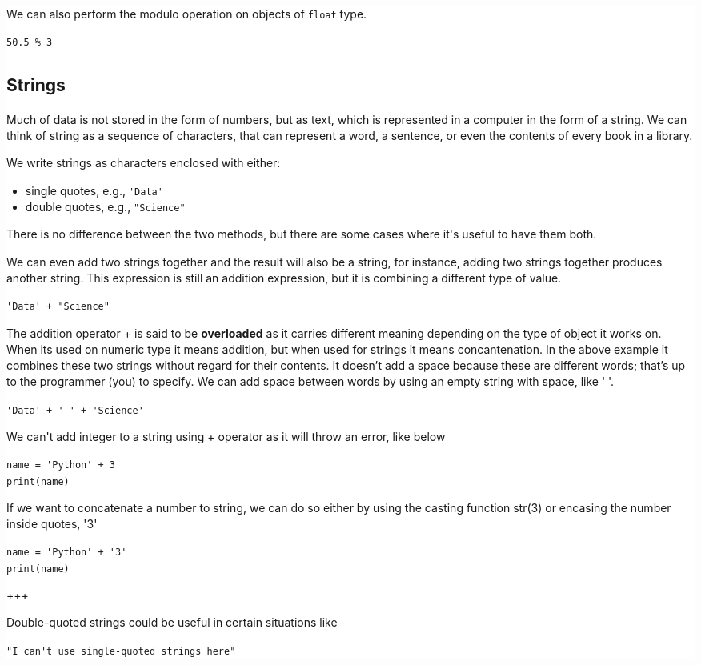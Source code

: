 We can also perform the modulo operation on objects of `float` type.

```{code-cell} ipython3
50.5 % 3
```

## Strings

Much of data is not stored in the form of numbers, but as text, which is represented in a computer in the form of a string. We can think of string as a sequence of characters, that can represent a word, a sentence, or even the contents of every book in a library. 

We write strings as characters enclosed with either:
  - single quotes, e.g., `'Data'` 
  - double quotes, e.g., `"Science"`
  
There is no difference between the two methods, but there are some cases where it's useful to have them both.

We can even add two strings together and the result will also be a string, for instance, adding two strings together produces another string. This expression is still an addition expression, but it is combining a different type of value.

```{code-cell} ipython3
'Data' + "Science"
```

The addition operator + is said to be **overloaded** as it carries different meaning depending on the type of object it works on. When its used on numeric type it means addition, but when used for strings it means concantenation. In the above example it combines these two strings without regard for their contents. It doesn’t add a space because these are different words; that’s up to the programmer (you) to specify. We can add space between words by using an empty string with space, like ' '.

```{code-cell} ipython3
'Data' + ' ' + 'Science'
```



We can't add integer to a string using + operator as it will throw an error, like below

```{code-cell} ipython3
name = 'Python' + 3
print(name)
```
If we want to concatenate a number to string, we can do so either by using the casting function str(3) or encasing the number inside quotes, '3'

```{code-cell} ipython3
name = 'Python' + '3'
print(name)
```

+++

Double-quoted strings could be useful in certain situations like

```{code-cell} ipython3
"I can't use single-quoted strings here"
```
